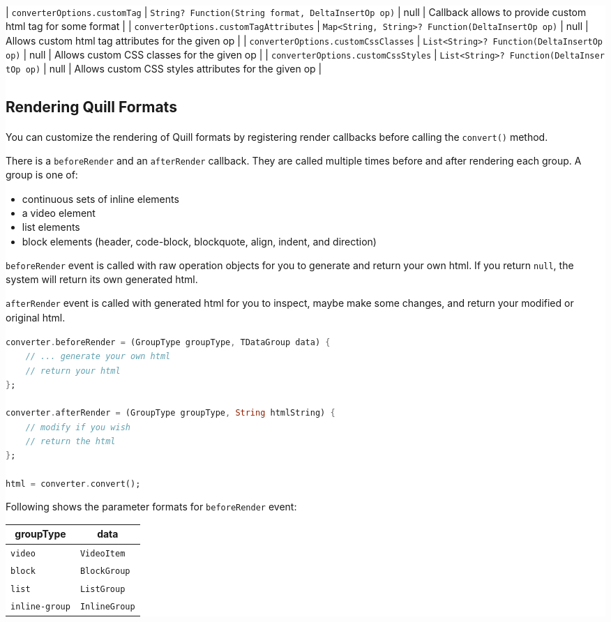 | `converterOptions.customTag`            | `String? Function(String format, DeltaInsertOp op)`   | null           | Callback allows to provide custom html tag for some format                                                                                                                                                                                                                                                                                                                                                                      |
| `converterOptions.customTagAttributes`  | `Map<String, String>? Function(DeltaInsertOp op)` | null           | Allows custom html tag attributes for the given op                                                                                                                                                                                                                                                                                                                                                                              | 
| `converterOptions.customCssClasses`     | `List<String>? Function(DeltaInsertOp op)`           | null           | Allows custom CSS classes for the given op                                                                                                                                                                                                                                                                                                                                                                                      | 
| `converterOptions.customCssStyles`      | `List<String>? Function(DeltaInsertOp op)`              | null           | Allows custom CSS styles attributes for the given op                                                                                                                                                                                                                                                                                                                                                                            | 


## Rendering Quill Formats

You can customize the rendering of Quill formats by registering render callbacks before calling the `convert()` method.

There is a `beforeRender` and an `afterRender` callback. They are called multiple times before and after rendering each group. A group is one of:

- continuous sets of inline elements
- a video element
- list elements
- block elements (header, code-block, blockquote, align, indent, and direction)

`beforeRender` event is called with raw operation objects for you to generate and return your own html. If you return `null`, the 
system will return its own generated html.

`afterRender` event is called with generated html for you to inspect, maybe make some changes, and return your modified or original html.

```dart
converter.beforeRender = (GroupType groupType, TDataGroup data) {
    // ... generate your own html 
    // return your html
};

converter.afterRender = (GroupType groupType, String htmlString) {
    // modify if you wish
    // return the html
};

html = converter.convert();
```

Following shows the parameter formats for `beforeRender` event:



|groupType|data|
|---|---|
|`video`|`VideoItem`|
|`block`|`BlockGroup`|
|`list`| `ListGroup`|
|`inline-group`|`InlineGroup`|
